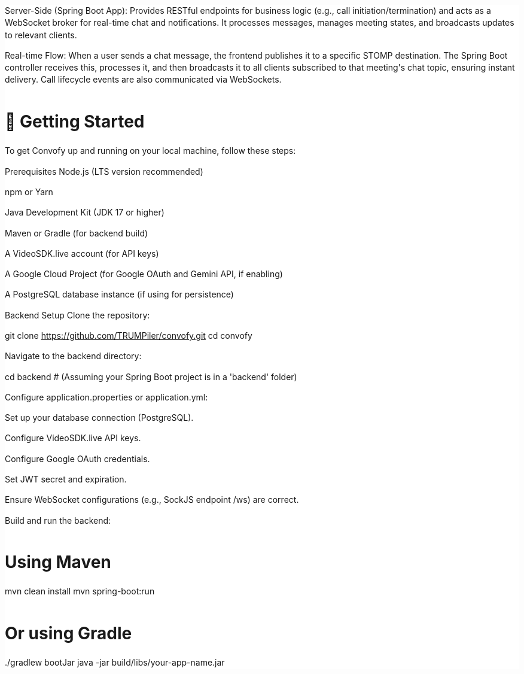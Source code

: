 Server-Side (Spring Boot App): Provides RESTful endpoints for business logic (e.g., call initiation/termination) and acts as a WebSocket broker for real-time chat and notifications. It processes messages, manages meeting states, and broadcasts updates to relevant clients.

Real-time Flow: When a user sends a chat message, the frontend publishes it to a specific STOMP destination. The Spring Boot controller receives this, processes it, and then broadcasts it to all clients subscribed to that meeting's chat topic, ensuring instant delivery. Call lifecycle events are also communicated via WebSockets.

# 🚀 Getting Started
To get Convofy up and running on your local machine, follow these steps:

Prerequisites
Node.js (LTS version recommended)

npm or Yarn

Java Development Kit (JDK 17 or higher)

Maven or Gradle (for backend build)

A VideoSDK.live account (for API keys)

A Google Cloud Project (for Google OAuth and Gemini API, if enabling)

A PostgreSQL database instance (if using for persistence)

Backend Setup
Clone the repository:

git clone https://github.com/TRUMPiler/convofy.git
cd convofy

Navigate to the backend directory:

cd backend # (Assuming your Spring Boot project is in a 'backend' folder)

Configure application.properties or application.yml:

Set up your database connection (PostgreSQL).

Configure VideoSDK.live API keys.

Configure Google OAuth credentials.

Set JWT secret and expiration.

Ensure WebSocket configurations (e.g., SockJS endpoint /ws) are correct.

Build and run the backend:

# Using Maven
mvn clean install
mvn spring-boot:run

# Or using Gradle
./gradlew bootJar
java -jar build/libs/your-app-name.jar
